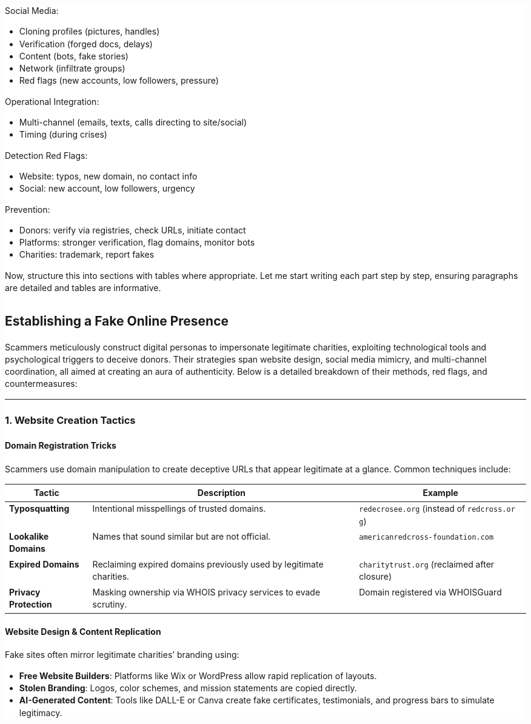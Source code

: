 Social Media:
- Cloning profiles (pictures, handles)
- Verification (forged docs, delays)
- Content (bots, fake stories)
- Network (infiltrate groups)
- Red flags (new accounts, low followers, pressure)

Operational Integration:
- Multi-channel (emails, texts, calls directing to site/social)
- Timing (during crises)

Detection Red Flags:
- Website: typos, new domain, no contact info
- Social: new account, low followers, urgency

Prevention:
- Donors: verify via registries, check URLs, initiate contact
- Platforms: stronger verification, flag domains, monitor bots
- Charities: trademark, report fakes

Now, structure this into sections with tables where appropriate. Let me start writing each part step by step, ensuring paragraphs are detailed and tables are informative.
</think>

## Establishing a Fake Online Presence  

Scammers meticulously construct digital personas to impersonate legitimate charities, exploiting technological tools and psychological triggers to deceive donors. Their strategies span website design, social media mimicry, and multi-channel coordination, all aimed at creating an aura of authenticity. Below is a detailed breakdown of their methods, red flags, and countermeasures:  

---

### **1. Website Creation Tactics**  
#### **Domain Registration Tricks**  
Scammers use domain manipulation to create deceptive URLs that appear legitimate at a glance. Common techniques include:  

| **Tactic**               | **Description**                                                                 | **Example**                          |  
|--------------------------|---------------------------------------------------------------------------------|--------------------------------------|  
| **Typosquatting**         | Intentional misspellings of trusted domains.                                   | `redecrosee.org` (instead of `redcross.org`) |  
| **Lookalike Domains**     | Names that sound similar but are not official.                                 | `americanredcross-foundation.com`    |  
| **Expired Domains**       | Reclaiming expired domains previously used by legitimate charities.            | `charitytrust.org` (reclaimed after closure) |  
| **Privacy Protection**    | Masking ownership via WHOIS privacy services to evade scrutiny.                | Domain registered via WHOISGuard     |  

#### **Website Design & Content Replication**  
Fake sites often mirror legitimate charities’ branding using:  
- **Free Website Builders**: Platforms like Wix or WordPress allow rapid replication of layouts.  
- **Stolen Branding**: Logos, color schemes, and mission statements are copied directly.  
- **AI-Generated Content**: Tools like DALL-E or Canva create fake certificates, testimonials, and progress bars to simulate legitimacy.  
